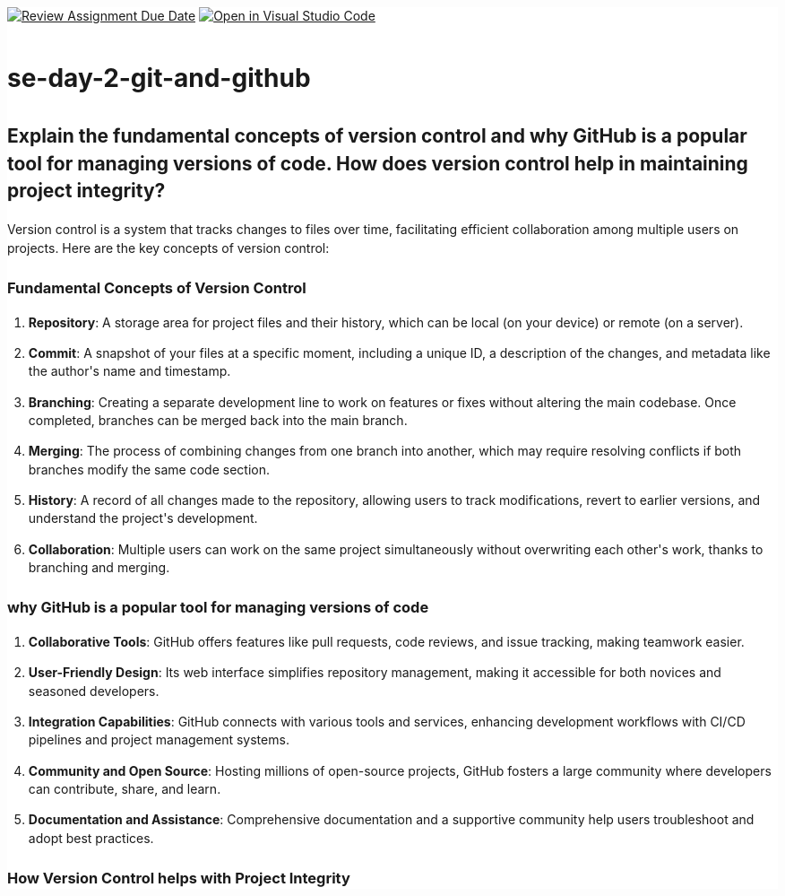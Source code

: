[![Review Assignment Due Date](https://classroom.github.com/assets/deadline-readme-button-22041afd0340ce965d47ae6ef1cefeee28c7c493a6346c4f15d667ab976d596c.svg)](https://classroom.github.com/a/8wgCKhpZ)
[![Open in Visual Studio Code](https://classroom.github.com/assets/open-in-vscode-2e0aaae1b6195c2367325f4f02e2d04e9abb55f0b24a779b69b11b9e10269abc.svg)](https://classroom.github.com/online_ide?assignment_repo_id=15598040&assignment_repo_type=AssignmentRepo)
# se-day-2-git-and-github
## Explain the fundamental concepts of version control and why GitHub is a popular tool for managing versions of code. How does version control help in maintaining project integrity?

Version control is a system that tracks changes to files over time, facilitating efficient collaboration among multiple users on projects. Here are the key concepts of version control:

### Fundamental Concepts of Version Control

1. **Repository**: A storage area for project files and their history, which can be local (on your device) or remote (on a server).

2. **Commit**: A snapshot of your files at a specific moment, including a unique ID, a description of the changes, and metadata like the author's name and timestamp.

3. **Branching**: Creating a separate development line to work on features or fixes without altering the main codebase. Once completed, branches can be merged back into the main branch.

4. **Merging**: The process of combining changes from one branch into another, which may require resolving conflicts if both branches modify the same code section.

5. **History**: A record of all changes made to the repository, allowing users to track modifications, revert to earlier versions, and understand the project's development.

6. **Collaboration**: Multiple users can work on the same project simultaneously without overwriting each other's work, thanks to branching and merging.

### why GitHub is a popular tool for managing versions of code

1. **Collaborative Tools**: GitHub offers features like pull requests, code reviews, and issue tracking, making teamwork easier.

2. **User-Friendly Design**: Its web interface simplifies repository management, making it accessible for both novices and seasoned developers.

3. **Integration Capabilities**: GitHub connects with various tools and services, enhancing development workflows with CI/CD pipelines and project management systems.

4. **Community and Open Source**: Hosting millions of open-source projects, GitHub fosters a large community where developers can contribute, share, and learn.

5. **Documentation and Assistance**: Comprehensive documentation and a supportive community help users troubleshoot and adopt best practices.

### How Version Control helps with Project Integrity
